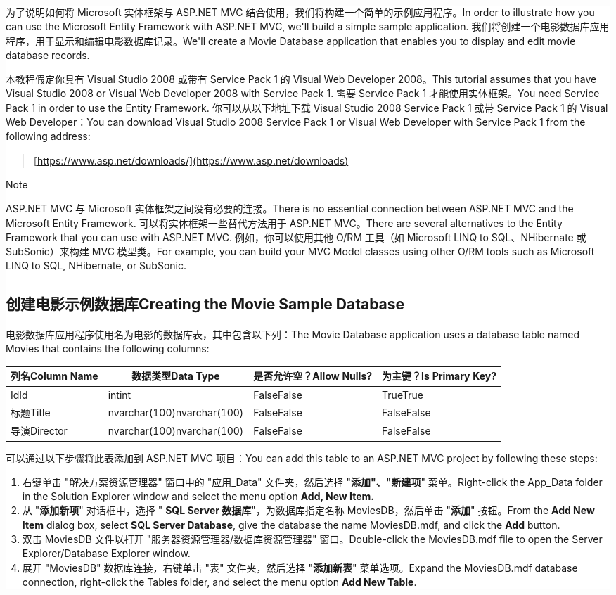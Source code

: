 <span data-ttu-id="9f5f9-114">为了说明如何将 Microsoft 实体框架与 ASP.NET MVC 结合使用，我们将构建一个简单的示例应用程序。</span><span class="sxs-lookup"><span data-stu-id="9f5f9-114">In order to illustrate how you can use the Microsoft Entity Framework with ASP.NET MVC, we'll build a simple sample application.</span></span> <span data-ttu-id="9f5f9-115">我们将创建一个电影数据库应用程序，用于显示和编辑电影数据库记录。</span><span class="sxs-lookup"><span data-stu-id="9f5f9-115">We'll create a Movie Database application that enables you to display and edit movie database records.</span></span>

<span data-ttu-id="9f5f9-116">本教程假定你具有 Visual Studio 2008 或带有 Service Pack 1 的 Visual Web Developer 2008。</span><span class="sxs-lookup"><span data-stu-id="9f5f9-116">This tutorial assumes that you have Visual Studio 2008 or Visual Web Developer 2008 with Service Pack 1.</span></span> <span data-ttu-id="9f5f9-117">需要 Service Pack 1 才能使用实体框架。</span><span class="sxs-lookup"><span data-stu-id="9f5f9-117">You need Service Pack 1 in order to use the Entity Framework.</span></span> <span data-ttu-id="9f5f9-118">你可以从以下地址下载 Visual Studio 2008 Service Pack 1 或带 Service Pack 1 的 Visual Web Developer：</span><span class="sxs-lookup"><span data-stu-id="9f5f9-118">You can download Visual Studio 2008 Service Pack 1 or Visual Web Developer with Service Pack 1 from the following address:</span></span>

> [https://www.asp.net/downloads/](https://www.asp.net/downloads)

> [!NOTE] 
> 
> <span data-ttu-id="9f5f9-119">ASP.NET MVC 与 Microsoft 实体框架之间没有必要的连接。</span><span class="sxs-lookup"><span data-stu-id="9f5f9-119">There is no essential connection between ASP.NET MVC and the Microsoft Entity Framework.</span></span> <span data-ttu-id="9f5f9-120">可以将实体框架一些替代方法用于 ASP.NET MVC。</span><span class="sxs-lookup"><span data-stu-id="9f5f9-120">There are several alternatives to the Entity Framework that you can use with ASP.NET MVC.</span></span> <span data-ttu-id="9f5f9-121">例如，你可以使用其他 O/RM 工具（如 Microsoft LINQ to SQL、NHibernate 或 SubSonic）来构建 MVC 模型类。</span><span class="sxs-lookup"><span data-stu-id="9f5f9-121">For example, you can build your MVC Model classes using other O/RM tools such as Microsoft LINQ to SQL, NHibernate, or SubSonic.</span></span>

## <a name="creating-the-movie-sample-database"></a><span data-ttu-id="9f5f9-122">创建电影示例数据库</span><span class="sxs-lookup"><span data-stu-id="9f5f9-122">Creating the Movie Sample Database</span></span>

<span data-ttu-id="9f5f9-123">电影数据库应用程序使用名为电影的数据库表，其中包含以下列：</span><span class="sxs-lookup"><span data-stu-id="9f5f9-123">The Movie Database application uses a database table named Movies that contains the following columns:</span></span>

| <span data-ttu-id="9f5f9-124">列名</span><span class="sxs-lookup"><span data-stu-id="9f5f9-124">Column Name</span></span> | <span data-ttu-id="9f5f9-125">数据类型</span><span class="sxs-lookup"><span data-stu-id="9f5f9-125">Data Type</span></span> | <span data-ttu-id="9f5f9-126">是否允许空？</span><span class="sxs-lookup"><span data-stu-id="9f5f9-126">Allow Nulls?</span></span> | <span data-ttu-id="9f5f9-127">为主键？</span><span class="sxs-lookup"><span data-stu-id="9f5f9-127">Is Primary Key?</span></span> |
| --- | --- | --- | --- |
| <span data-ttu-id="9f5f9-128">Id</span><span class="sxs-lookup"><span data-stu-id="9f5f9-128">Id</span></span> | <span data-ttu-id="9f5f9-129">int</span><span class="sxs-lookup"><span data-stu-id="9f5f9-129">int</span></span> | <span data-ttu-id="9f5f9-130">False</span><span class="sxs-lookup"><span data-stu-id="9f5f9-130">False</span></span> | <span data-ttu-id="9f5f9-131">True</span><span class="sxs-lookup"><span data-stu-id="9f5f9-131">True</span></span> |
| <span data-ttu-id="9f5f9-132">标题</span><span class="sxs-lookup"><span data-stu-id="9f5f9-132">Title</span></span> | <span data-ttu-id="9f5f9-133">nvarchar(100)</span><span class="sxs-lookup"><span data-stu-id="9f5f9-133">nvarchar(100)</span></span> | <span data-ttu-id="9f5f9-134">False</span><span class="sxs-lookup"><span data-stu-id="9f5f9-134">False</span></span> | <span data-ttu-id="9f5f9-135">False</span><span class="sxs-lookup"><span data-stu-id="9f5f9-135">False</span></span> |
| <span data-ttu-id="9f5f9-136">导演</span><span class="sxs-lookup"><span data-stu-id="9f5f9-136">Director</span></span> | <span data-ttu-id="9f5f9-137">nvarchar(100)</span><span class="sxs-lookup"><span data-stu-id="9f5f9-137">nvarchar(100)</span></span> | <span data-ttu-id="9f5f9-138">False</span><span class="sxs-lookup"><span data-stu-id="9f5f9-138">False</span></span> | <span data-ttu-id="9f5f9-139">False</span><span class="sxs-lookup"><span data-stu-id="9f5f9-139">False</span></span> |

<span data-ttu-id="9f5f9-140">可以通过以下步骤将此表添加到 ASP.NET MVC 项目：</span><span class="sxs-lookup"><span data-stu-id="9f5f9-140">You can add this table to an ASP.NET MVC project by following these steps:</span></span>

1. <span data-ttu-id="9f5f9-141">右键单击 "解决方案资源管理器" 窗口中的 "应用\_Data" 文件夹，然后选择 "**添加"、"新建项**" 菜单。</span><span class="sxs-lookup"><span data-stu-id="9f5f9-141">Right-click the App\_Data folder in the Solution Explorer window and select the menu option **Add, New Item.**</span></span>
2. <span data-ttu-id="9f5f9-142">从 "**添加新项**" 对话框中，选择 " **SQL Server 数据库**"，为数据库指定名称 MoviesDB，然后单击 "**添加**" 按钮。</span><span class="sxs-lookup"><span data-stu-id="9f5f9-142">From the **Add New Item** dialog box, select **SQL Server Database**, give the database the name MoviesDB.mdf, and click the **Add** button.</span></span>
3. <span data-ttu-id="9f5f9-143">双击 MoviesDB 文件以打开 "服务器资源管理器/数据库资源管理器" 窗口。</span><span class="sxs-lookup"><span data-stu-id="9f5f9-143">Double-click the MoviesDB.mdf file to open the Server Explorer/Database Explorer window.</span></span>
4. <span data-ttu-id="9f5f9-144">展开 "MoviesDB" 数据库连接，右键单击 "表" 文件夹，然后选择 "**添加新表**" 菜单选项。</span><span class="sxs-lookup"><span data-stu-id="9f5f9-144">Expand the MoviesDB.mdf database connection, right-click the Tables folder, and select the menu option **Add New Table**.</span></span>